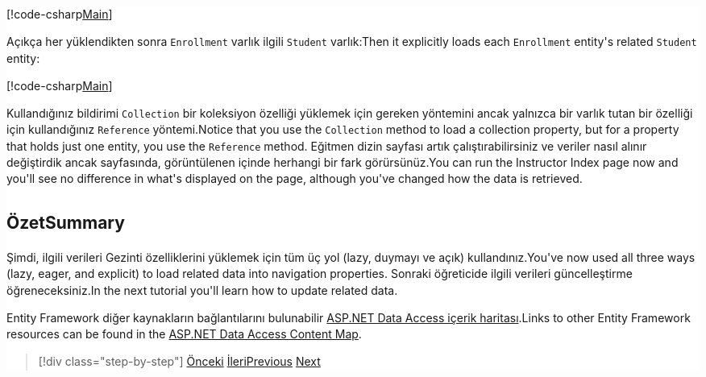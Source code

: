 [!code-csharp[Main](reading-related-data-with-the-entity-framework-in-an-asp-net-mvc-application/samples/sample25.cs)]

<span data-ttu-id="bd9ab-286">Açıkça her yüklendikten sonra `Enrollment` varlık ilgili `Student` varlık:</span><span class="sxs-lookup"><span data-stu-id="bd9ab-286">Then it explicitly loads each `Enrollment` entity's related `Student` entity:</span></span>

[!code-csharp[Main](reading-related-data-with-the-entity-framework-in-an-asp-net-mvc-application/samples/sample26.cs)]

<span data-ttu-id="bd9ab-287">Kullandığınız bildirimi `Collection` bir koleksiyon özelliği yüklemek için gereken yöntemini ancak yalnızca bir varlık tutan bir özelliği için kullandığınız `Reference` yöntemi.</span><span class="sxs-lookup"><span data-stu-id="bd9ab-287">Notice that you use the `Collection` method to load a collection property, but for a property that holds just one entity, you use the `Reference` method.</span></span> <span data-ttu-id="bd9ab-288">Eğitmen dizin sayfası artık çalıştırabilirsiniz ve veriler nasıl alınır değiştirdik ancak sayfasında, görüntülenen içinde herhangi bir fark görürsünüz.</span><span class="sxs-lookup"><span data-stu-id="bd9ab-288">You can run the Instructor Index page now and you'll see no difference in what's displayed on the page, although you've changed how the data is retrieved.</span></span>

## <a name="summary"></a><span data-ttu-id="bd9ab-289">Özet</span><span class="sxs-lookup"><span data-stu-id="bd9ab-289">Summary</span></span>

<span data-ttu-id="bd9ab-290">Şimdi, ilgili verileri Gezinti özelliklerini yüklemek için tüm üç yol (lazy, duymayı ve açık) kullandınız.</span><span class="sxs-lookup"><span data-stu-id="bd9ab-290">You've now used all three ways (lazy, eager, and explicit) to load related data into navigation properties.</span></span> <span data-ttu-id="bd9ab-291">Sonraki öğreticide ilgili verileri güncelleştirme öğreneceksiniz.</span><span class="sxs-lookup"><span data-stu-id="bd9ab-291">In the next tutorial you'll learn how to update related data.</span></span>

<span data-ttu-id="bd9ab-292">Entity Framework diğer kaynakların bağlantılarını bulunabilir [ASP.NET Data Access içerik haritası](../../../../whitepapers/aspnet-data-access-content-map.md).</span><span class="sxs-lookup"><span data-stu-id="bd9ab-292">Links to other Entity Framework resources can be found in the [ASP.NET Data Access Content Map](../../../../whitepapers/aspnet-data-access-content-map.md).</span></span>

> [!div class="step-by-step"]
> <span data-ttu-id="bd9ab-293">[Önceki](creating-a-more-complex-data-model-for-an-asp-net-mvc-application.md)
> [İleri](updating-related-data-with-the-entity-framework-in-an-asp-net-mvc-application.md)</span><span class="sxs-lookup"><span data-stu-id="bd9ab-293">[Previous](creating-a-more-complex-data-model-for-an-asp-net-mvc-application.md)
[Next](updating-related-data-with-the-entity-framework-in-an-asp-net-mvc-application.md)</span></span>

